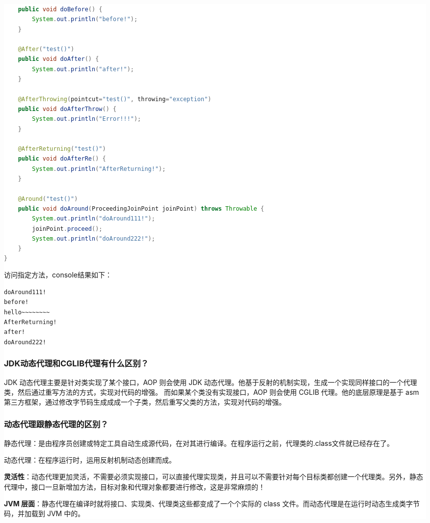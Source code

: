 ```java
	public void doBefore() {
		System.out.println("before!");
	}

	@After("test()")
	public void doAfter() {
		System.out.println("after!");
	}

	@AfterThrowing(pointcut="test()", throwing="exception")
	public void doAfterThrow() {
		System.out.println("Error!!!");
	}

	@AfterReturning("test()")
	public void doAfterRe() {
		System.out.println("AfterReturning!");
	}

	@Around("test()")
    public void doAround(ProceedingJoinPoint joinPoint) throws Throwable {
		System.out.println("doAround111!"); 
		joinPoint.proceed();
		System.out.println("doAround222!"); 
	}
}
```

访问指定方法，console结果如下：

```properties
doAround111!
before!
hello~~~~~~~~
AfterReturning!
after!
doAround222!
```

### JDK动态代理和CGLIB代理有什么区别？

JDK 动态代理主要是针对类实现了某个接口，AOP 则会使用 JDK 动态代理。他基于反射的机制实现，生成一个实现同样接口的一个代理类，然后通过重写方法的方式，实现对代码的增强。
而如果某个类没有实现接口，AOP 则会使用 CGLIB 代理。他的底层原理是基于 asm 第三方框架，通过修改字节码生成成成一个子类，然后重写父类的方法，实现对代码的增强。

### 动态代理跟静态代理的区别？
静态代理：是由程序员创建或特定工具自动生成源代码，在对其进行编译。在程序运行之前，代理类的.class文件就已经存在了。

动态代理：在程序运行时，运用反射机制动态创建而成。

**灵活性**：动态代理更加灵活，不需要必须实现接口，可以直接代理实现类，并且可以不需要针对每个目标类都创建一个代理类。另外，静态代理中，接口一旦新增加方法，目标对象和代理对象都要进行修改，这是非常麻烦的！

**JVM 层面**：静态代理在编译时就将接口、实现类、代理类这些都变成了一个个实际的 class 文件。而动态代理是在运行时动态生成类字节码，并加载到 JVM 中的。
